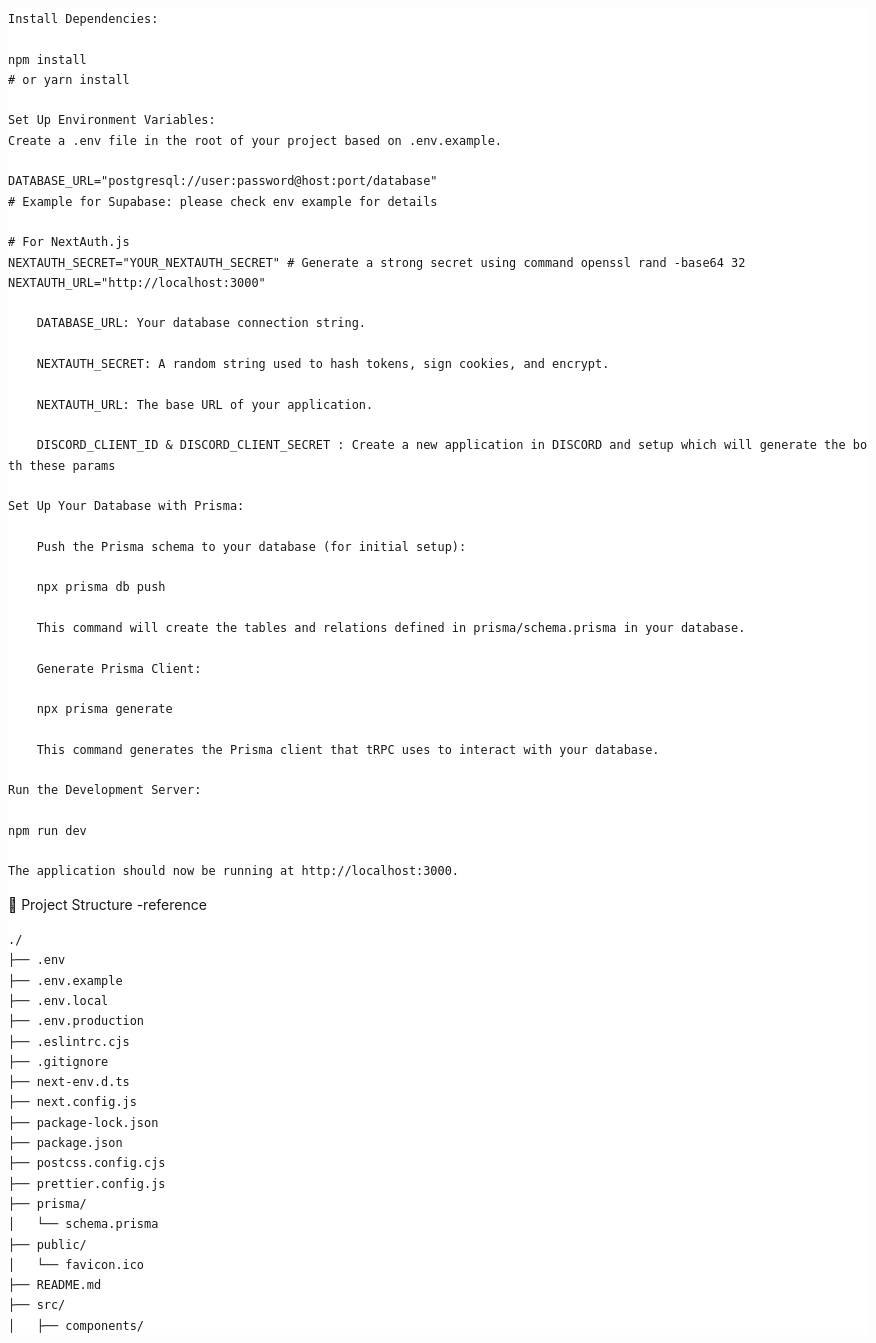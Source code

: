     Install Dependencies:

    npm install
    # or yarn install

    Set Up Environment Variables:
    Create a .env file in the root of your project based on .env.example.

    DATABASE_URL="postgresql://user:password@host:port/database"
    # Example for Supabase: please check env example for details

    # For NextAuth.js
    NEXTAUTH_SECRET="YOUR_NEXTAUTH_SECRET" # Generate a strong secret using command openssl rand -base64 32
    NEXTAUTH_URL="http://localhost:3000"

        DATABASE_URL: Your database connection string.

        NEXTAUTH_SECRET: A random string used to hash tokens, sign cookies, and encrypt.

        NEXTAUTH_URL: The base URL of your application.

        DISCORD_CLIENT_ID & DISCORD_CLIENT_SECRET : Create a new application in DISCORD and setup which will generate the both these params

    Set Up Your Database with Prisma:

        Push the Prisma schema to your database (for initial setup):

        npx prisma db push

        This command will create the tables and relations defined in prisma/schema.prisma in your database.

        Generate Prisma Client:

        npx prisma generate

        This command generates the Prisma client that tRPC uses to interact with your database.

    Run the Development Server:

    npm run dev

    The application should now be running at http://localhost:3000.

📂 Project Structure -reference

    ./
    ├── .env
    ├── .env.example
    ├── .env.local
    ├── .env.production
    ├── .eslintrc.cjs
    ├── .gitignore
    ├── next-env.d.ts
    ├── next.config.js
    ├── package-lock.json
    ├── package.json
    ├── postcss.config.cjs
    ├── prettier.config.js
    ├── prisma/
    │   └── schema.prisma
    ├── public/
    │   └── favicon.ico
    ├── README.md
    ├── src/
    │   ├── components/
